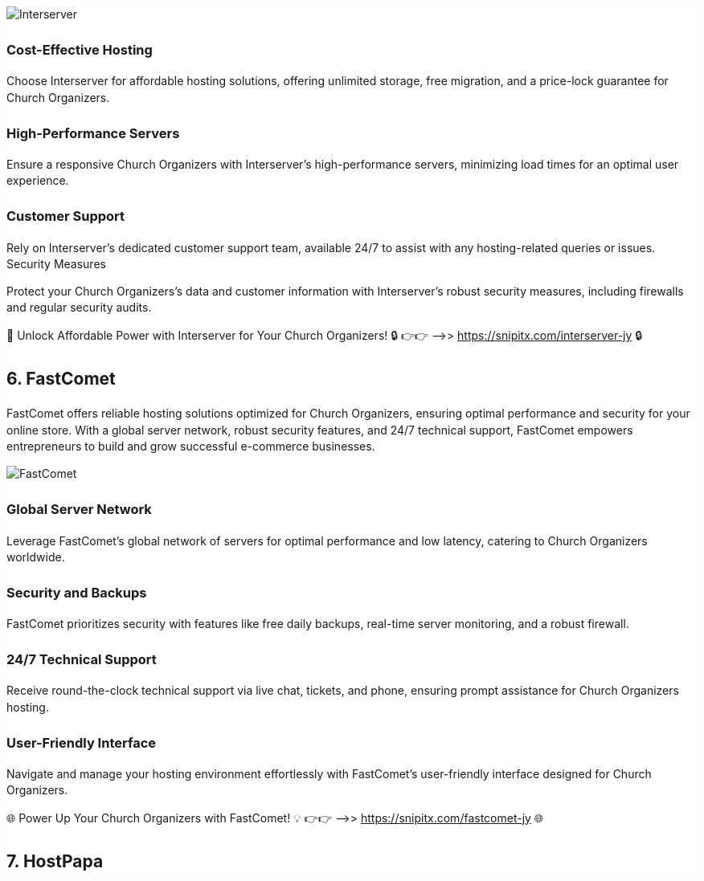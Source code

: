 ![Interserver](https://i.imgur.com/OM5dOEW.jpeg "Interserver Hosting")

### Cost-Effective Hosting
Choose Interserver for affordable hosting solutions, offering unlimited storage, free migration, and a price-lock guarantee for Church Organizers.

### High-Performance Servers
Ensure a responsive Church Organizers with Interserver’s high-performance servers, minimizing load times for an optimal user experience.

### Customer Support
Rely on Interserver’s dedicated customer support team, available 24/7 to assist with any hosting-related queries or issues.
Security Measures

Protect your Church Organizers’s data and customer information with Interserver’s robust security measures, including firewalls and regular security audits.

💸 Unlock Affordable Power with Interserver for Your Church Organizers! 🔒
👉👉 -->> https://snipitx.com/interserver-jy 🔒

## 6. FastComet

FastComet offers reliable hosting solutions optimized for Church Organizers, ensuring optimal performance and security for your online store. With a global server network, robust security features, and 24/7 technical support, FastComet empowers entrepreneurs to build and grow successful e-commerce businesses.

![FastComet](https://i.imgur.com/7qgXuWp.png "FastComet Hosting")

### Global Server Network
Leverage FastComet’s global network of servers for optimal performance and low latency, catering to Church Organizers worldwide.

### Security and Backups
FastComet prioritizes security with features like free daily backups, real-time server monitoring, and a robust firewall.

### 24/7 Technical Support
Receive round-the-clock technical support via live chat, tickets, and phone, ensuring prompt assistance for Church Organizers hosting.

### User-Friendly Interface
Navigate and manage your hosting environment effortlessly with FastComet’s user-friendly interface designed for Church Organizers.

🌐 Power Up Your Church Organizers with FastComet! 💡
👉👉 -->> https://snipitx.com/fastcomet-jy 🌐

## 7. HostPapa
